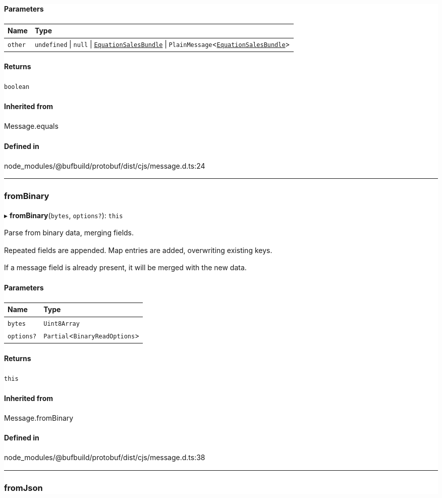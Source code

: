 #### Parameters

| Name | Type |
| :------ | :------ |
| `other` | `undefined` \| ``null`` \| [`EquationSalesBundle`](EquationSalesBundle.md) \| `PlainMessage`\<[`EquationSalesBundle`](EquationSalesBundle.md)\> |

#### Returns

`boolean`

#### Inherited from

Message.equals

#### Defined in

node_modules/@bufbuild/protobuf/dist/cjs/message.d.ts:24

___

### fromBinary

▸ **fromBinary**(`bytes`, `options?`): `this`

Parse from binary data, merging fields.

Repeated fields are appended. Map entries are added, overwriting
existing keys.

If a message field is already present, it will be merged with the
new data.

#### Parameters

| Name | Type |
| :------ | :------ |
| `bytes` | `Uint8Array` |
| `options?` | `Partial`\<`BinaryReadOptions`\> |

#### Returns

`this`

#### Inherited from

Message.fromBinary

#### Defined in

node_modules/@bufbuild/protobuf/dist/cjs/message.d.ts:38

___

### fromJson
